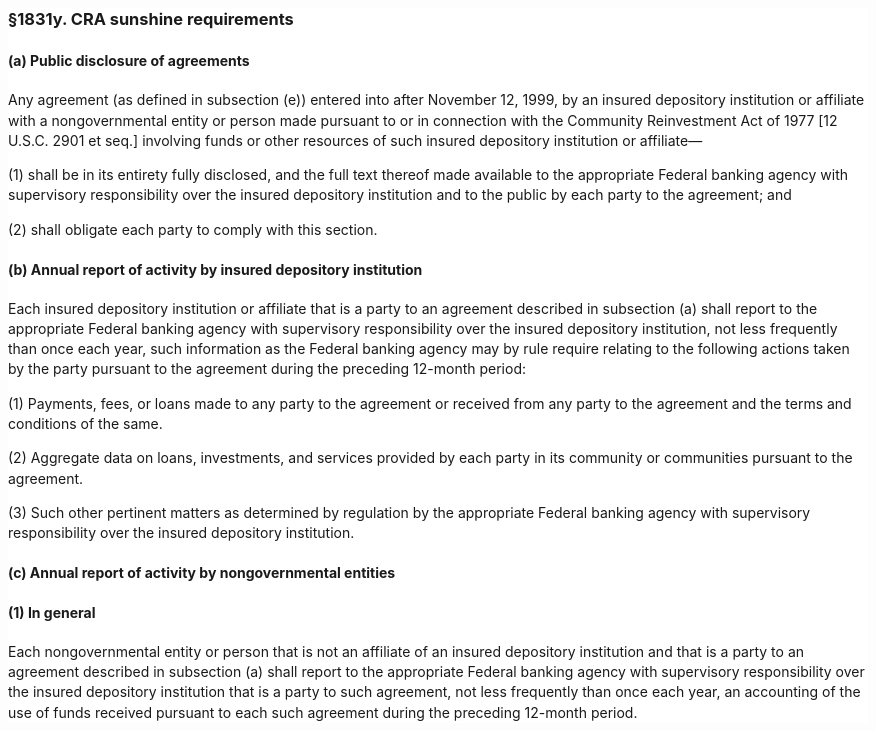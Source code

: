 ### §1831y. CRA sunshine requirements ###

[]()

#### (a) Public disclosure of agreements ####

Any agreement (as defined in subsection (e)) entered into after November 12, 1999, by an insured depository institution or affiliate with a nongovernmental entity or person made pursuant to or in connection with the Community Reinvestment Act of 1977 [12 U.S.C. 2901 et seq.] involving funds or other resources of such insured depository institution or affiliate—

[]()

(1) shall be in its entirety fully disclosed, and the full text thereof made available to the appropriate Federal banking agency with supervisory responsibility over the insured depository institution and to the public by each party to the agreement; and

[]()

(2) shall obligate each party to comply with this section.

[]()

#### (b) Annual report of activity by insured depository institution ####

Each insured depository institution or affiliate that is a party to an agreement described in subsection (a) shall report to the appropriate Federal banking agency with supervisory responsibility over the insured depository institution, not less frequently than once each year, such information as the Federal banking agency may by rule require relating to the following actions taken by the party pursuant to the agreement during the preceding 12-month period:

[]()

(1) Payments, fees, or loans made to any party to the agreement or received from any party to the agreement and the terms and conditions of the same.

[]()

(2) Aggregate data on loans, investments, and services provided by each party in its community or communities pursuant to the agreement.

[]()

(3) Such other pertinent matters as determined by regulation by the appropriate Federal banking agency with supervisory responsibility over the insured depository institution.

[]()

#### (c) Annual report of activity by nongovernmental entities ####

[]()

#### (1) In general ####

Each nongovernmental entity or person that is not an affiliate of an insured depository institution and that is a party to an agreement described in subsection (a) shall report to the appropriate Federal banking agency with supervisory responsibility over the insured depository institution that is a party to such agreement, not less frequently than once each year, an accounting of the use of funds received pursuant to each such agreement during the preceding 12-month period.
